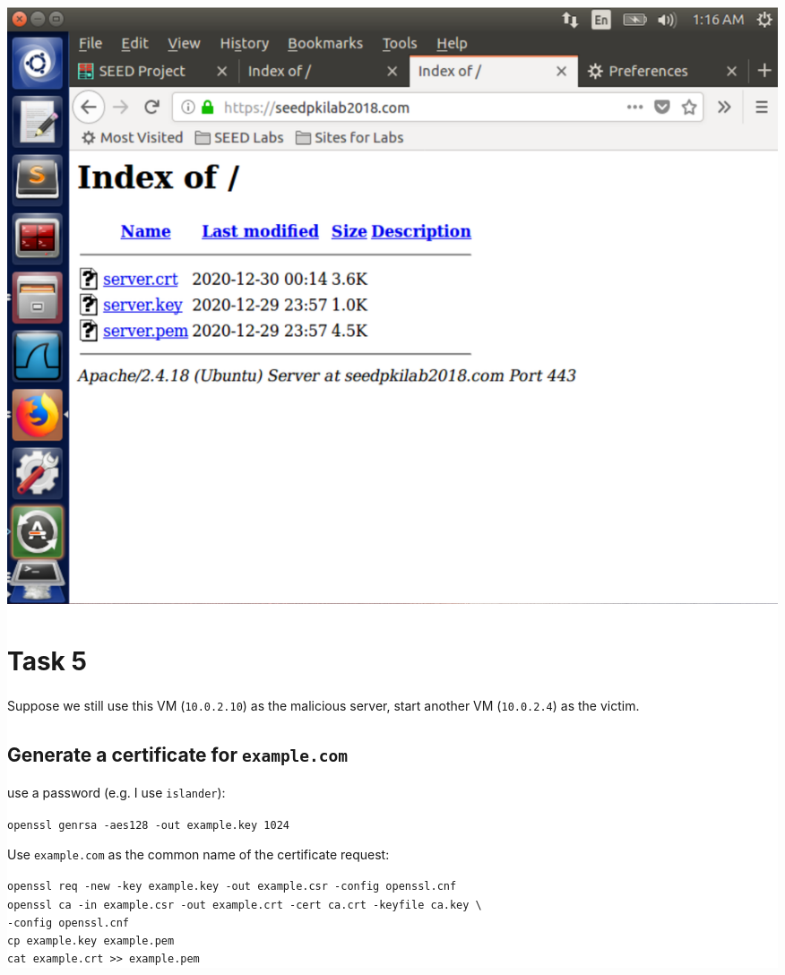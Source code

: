![](./apache.png)

# Task 5

Suppose we still use this VM (`10.0.2.10`) as the malicious server, start another VM (`10.0.2.4`) as the victim.

## Generate a certificate for `example.com`

use a password (e.g. I use `islander`):

```
openssl genrsa -aes128 -out example.key 1024
```

Use `example.com` as the common name of the certificate request:

```
openssl req -new -key example.key -out example.csr -config openssl.cnf
openssl ca -in example.csr -out example.crt -cert ca.crt -keyfile ca.key \
-config openssl.cnf
cp example.key example.pem
cat example.crt >> example.pem
```
